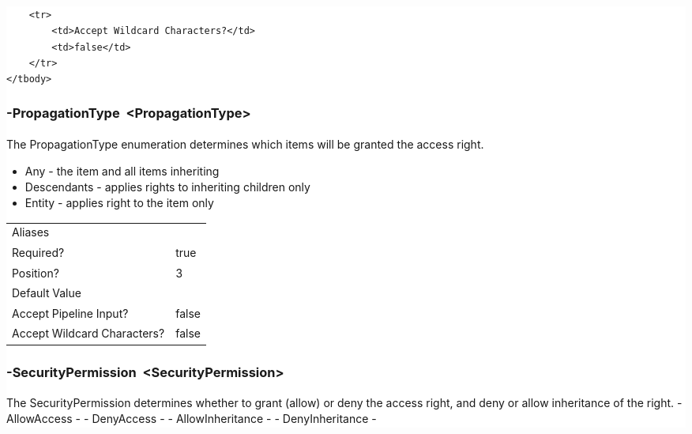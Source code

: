         <tr>
            <td>Accept Wildcard Characters?</td>
            <td>false</td>
        </tr>
    </tbody>
</table> 
 
### -PropagationType&nbsp; &lt;PropagationType&gt; 
 
The PropagationType enumeration determines which items will be granted the access right.
 - Any - the item and all items inheriting
 - Descendants - applies rights to inheriting children only
 - Entity - applies right to the item only 
 
<table>
    <thead></thead>
    <tbody>
        <tr>
            <td>Aliases</td>
            <td></td>
        </tr>
        <tr>
            <td>Required?</td>
            <td>true</td>
        </tr>
        <tr>
            <td>Position?</td>
            <td>3</td>
        </tr>
        <tr>
            <td>Default Value</td>
            <td></td>
        </tr>
        <tr>
            <td>Accept Pipeline Input?</td>
            <td>false</td>
        </tr>
        <tr>
            <td>Accept Wildcard Characters?</td>
            <td>false</td>
        </tr>
    </tbody>
</table> 
 
### -SecurityPermission&nbsp; &lt;SecurityPermission&gt; 
 
The SecurityPermission determines whether to grant (allow) or deny the access right, and deny or allow inheritance of the right.
       - AllowAccess - 
       - DenyAccess - 
       - AllowInheritance - 
       - DenyInheritance - 
 